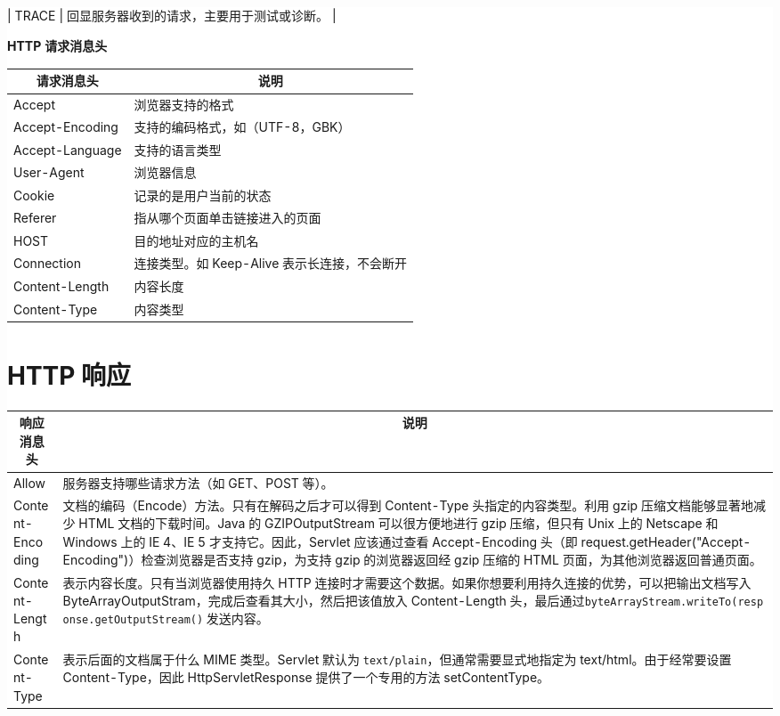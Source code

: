 | TRACE   | 回显服务器收到的请求，主要用于测试或诊断。                                                                                               |

**HTTP** **请求消息头**

| **请求消息头**  | **说明**                                     |
|-----------------|----------------------------------------------|
| Accept          | 浏览器支持的格式                             |
| Accept-Encoding | 支持的编码格式，如（UTF-8，GBK）             |
| Accept-Language | 支持的语言类型                               |
| User-Agent      | 浏览器信息                                   |
| Cookie          | 记录的是用户当前的状态                       |
| Referer         | 指从哪个页面单击链接进入的页面               |
| HOST            | 目的地址对应的主机名                         |
| Connection      | 连接类型。如 Keep-Alive 表示长连接，不会断开 |
| Content-Length  | 内容长度                                     |
| Content-Type    | 内容类型                                     |

HTTP 响应
=========

| **响应消息头**   | **说明**                                                                                                                                                                                                                                                                                                                                                                                                                                                                                                                                                                                                                                                                                                                                                                               |
|------------------|----------------------------------------------------------------------------------------------------------------------------------------------------------------------------------------------------------------------------------------------------------------------------------------------------------------------------------------------------------------------------------------------------------------------------------------------------------------------------------------------------------------------------------------------------------------------------------------------------------------------------------------------------------------------------------------------------------------------------------------------------------------------------------------|
| Allow            | 服务器支持哪些请求方法（如 GET、POST 等）。                                                                                                                                                                                                                                                                                                                                                                                                                                                                                                                                                                                                                                                                                                                                            |
| Content-Encoding | 文档的编码（Encode）方法。只有在解码之后才可以得到 Content-Type 头指定的内容类型。利用 gzip 压缩文档能够显著地减少 HTML 文档的下载时间。Java 的 GZIPOutputStream 可以很方便地进行 gzip 压缩，但只有 Unix 上的 Netscape 和 Windows 上的 IE 4、IE 5 才支持它。因此，Servlet 应该通过查看 Accept-Encoding 头（即 request.getHeader("Accept-Encoding")）检查浏览器是否支持 gzip，为支持 gzip 的浏览器返回经 gzip 压缩的 HTML 页面，为其他浏览器返回普通页面。                                                                                                                                                                                                                                                                                                                              |
| Content-Length   | 表示内容长度。只有当浏览器使用持久 HTTP 连接时才需要这个数据。如果你想要利用持久连接的优势，可以把输出文档写入 ByteArrayOutputStram，完成后查看其大小，然后把该值放入 Content-Length 头，最后通过`byteArrayStream.writeTo(response.getOutputStream()` 发送内容。                                                                                                                                                                                                                                                                                                                                                                                                                                                                                                                       |
| Content-Type     | 表示后面的文档属于什么 MIME 类型。Servlet 默认为 `text/plain`，但通常需要显式地指定为 text/html。由于经常要设置 Content-Type，因此 HttpServletResponse 提供了一个专用的方法 setContentType。                                                                                                                                                                                                                                                                                                                                                                                                                                                                                                                                                                                           |